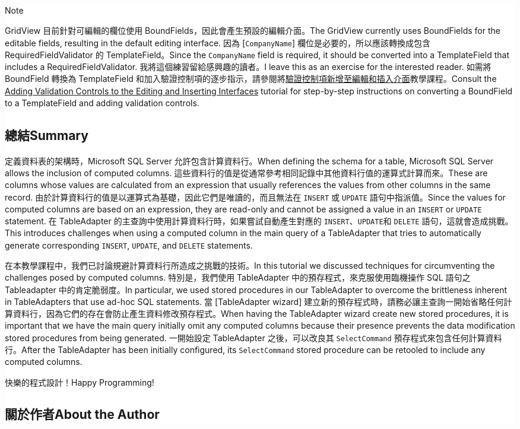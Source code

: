 > [!NOTE]
> <span data-ttu-id="df96e-278">GridView 目前針對可編輯的欄位使用 BoundFields，因此會產生預設的編輯介面。</span><span class="sxs-lookup"><span data-stu-id="df96e-278">The GridView currently uses BoundFields for the editable fields, resulting in the default editing interface.</span></span> <span data-ttu-id="df96e-279">因為 [`CompanyName`] 欄位是必要的，所以應該轉換成包含 RequiredFieldValidator 的 TemplateField。</span><span class="sxs-lookup"><span data-stu-id="df96e-279">Since the `CompanyName` field is required, it should be converted into a TemplateField that includes a RequiredFieldValidator.</span></span> <span data-ttu-id="df96e-280">我將這個練習留給感興趣的讀者。</span><span class="sxs-lookup"><span data-stu-id="df96e-280">I leave this as an exercise for the interested reader.</span></span> <span data-ttu-id="df96e-281">如需將 BoundField 轉換為 TemplateField 和加入驗證控制項的逐步指示，請參閱將[驗證控制項新增至編輯和插入介面](../editing-inserting-and-deleting-data/adding-validation-controls-to-the-editing-and-inserting-interfaces-cs.md)教學課程。</span><span class="sxs-lookup"><span data-stu-id="df96e-281">Consult the [Adding Validation Controls to the Editing and Inserting Interfaces](../editing-inserting-and-deleting-data/adding-validation-controls-to-the-editing-and-inserting-interfaces-cs.md) tutorial for step-by-step instructions on converting a BoundField to a TemplateField and adding validation controls.</span></span>

## <a name="summary"></a><span data-ttu-id="df96e-282">總結</span><span class="sxs-lookup"><span data-stu-id="df96e-282">Summary</span></span>

<span data-ttu-id="df96e-283">定義資料表的架構時，Microsoft SQL Server 允許包含計算資料行。</span><span class="sxs-lookup"><span data-stu-id="df96e-283">When defining the schema for a table, Microsoft SQL Server allows the inclusion of computed columns.</span></span> <span data-ttu-id="df96e-284">這些資料行的值是從通常參考相同記錄中其他資料行值的運算式計算而來。</span><span class="sxs-lookup"><span data-stu-id="df96e-284">These are columns whose values are calculated from an expression that usually references the values from other columns in the same record.</span></span> <span data-ttu-id="df96e-285">由於計算資料行的值是以運算式為基礎，因此它們是唯讀的，而且無法在 `INSERT` 或 `UPDATE` 語句中指派值。</span><span class="sxs-lookup"><span data-stu-id="df96e-285">Since the values for computed columns are based on an expression, they are read-only and cannot be assigned a value in an `INSERT` or `UPDATE` statement.</span></span> <span data-ttu-id="df96e-286">在 TableAdapter 的主查詢中使用計算資料行時，如果嘗試自動產生對應的 `INSERT`、`UPDATE`和 `DELETE` 語句，這就會造成挑戰。</span><span class="sxs-lookup"><span data-stu-id="df96e-286">This introduces challenges when using a computed column in the main query of a TableAdapter that tries to automatically generate corresponding `INSERT`, `UPDATE`, and `DELETE` statements.</span></span>

<span data-ttu-id="df96e-287">在本教學課程中，我們已討論規避計算資料行所造成之挑戰的技術。</span><span class="sxs-lookup"><span data-stu-id="df96e-287">In this tutorial we discussed techniques for circumventing the challenges posed by computed columns.</span></span> <span data-ttu-id="df96e-288">特別是，我們使用 TableAdapter 中的預存程式，來克服使用臨機操作 SQL 語句之 Tableadapter 中的肯定脆弱度。</span><span class="sxs-lookup"><span data-stu-id="df96e-288">In particular, we used stored procedures in our TableAdapter to overcome the brittleness inherent in TableAdapters that use ad-hoc SQL statements.</span></span> <span data-ttu-id="df96e-289">當 [TableAdapter wizard] 建立新的預存程式時，請務必讓主查詢一開始省略任何計算資料行，因為它們的存在會防止產生資料修改預存程式。</span><span class="sxs-lookup"><span data-stu-id="df96e-289">When having the TableAdapter wizard create new stored procedures, it is important that we have the main query initially omit any computed columns because their presence prevents the data modification stored procedures from being generated.</span></span> <span data-ttu-id="df96e-290">一開始設定 TableAdapter 之後，可以改良其 `SelectCommand` 預存程式來包含任何計算資料行。</span><span class="sxs-lookup"><span data-stu-id="df96e-290">After the TableAdapter has been initially configured, its `SelectCommand` stored procedure can be retooled to include any computed columns.</span></span>

<span data-ttu-id="df96e-291">快樂的程式設計！</span><span class="sxs-lookup"><span data-stu-id="df96e-291">Happy Programming!</span></span>

## <a name="about-the-author"></a><span data-ttu-id="df96e-292">關於作者</span><span class="sxs-lookup"><span data-stu-id="df96e-292">About the Author</span></span>
